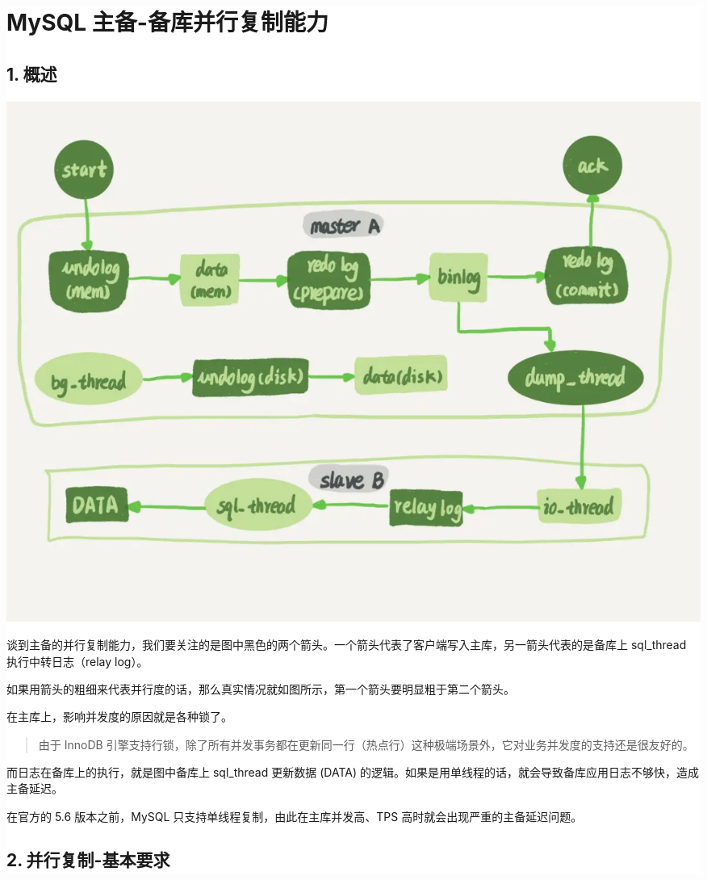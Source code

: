 # MySQL 主备-备库并行复制能力

## 1. 概述

![](assets/主备流程图.webp)

谈到主备的并行复制能力，我们要关注的是图中黑色的两个箭头。一个箭头代表了客户端写入主库，另一箭头代表的是备库上 sql_thread 执行中转日志（relay log）。

如果用箭头的粗细来代表并行度的话，那么真实情况就如图所示，第一个箭头要明显粗于第二个箭头。

在主库上，影响并发度的原因就是各种锁了。

> 由于 InnoDB 引擎支持行锁，除了所有并发事务都在更新同一行（热点行）这种极端场景外，它对业务并发度的支持还是很友好的。

而日志在备库上的执行，就是图中备库上 sql_thread 更新数据 (DATA) 的逻辑。如果是用单线程的话，就会导致备库应用日志不够快，造成主备延迟。

在官方的 5.6 版本之前，MySQL 只支持单线程复制，由此在主库并发高、TPS 高时就会出现严重的主备延迟问题。



## 2. 并行复制-基本要求
